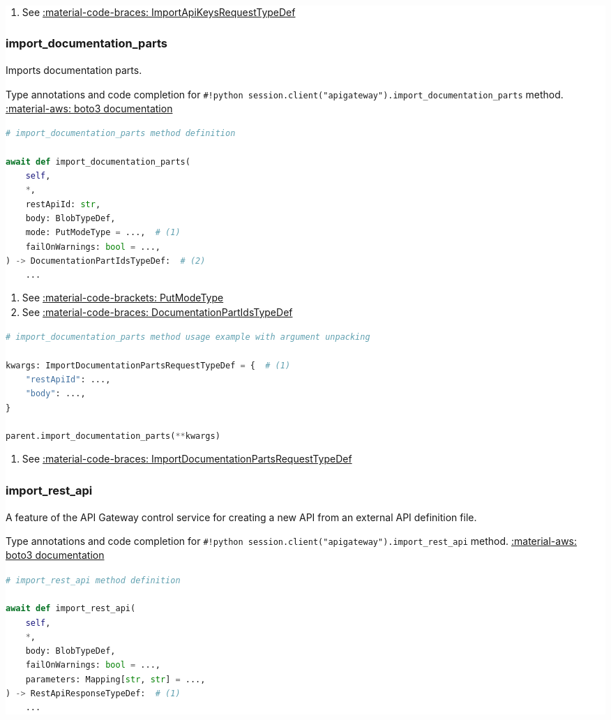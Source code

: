 1. See [:material-code-braces: ImportApiKeysRequestTypeDef](./type_defs.md#importapikeysrequesttypedef)

### import\_documentation\_parts

Imports documentation parts.

Type annotations and code completion for `#!python session.client("apigateway").import_documentation_parts` method.
[:material-aws: boto3 documentation](https://boto3.amazonaws.com/v1/documentation/api/latest/reference/services/apigateway.html#APIGateway.Client)

```python
# import_documentation_parts method definition

await def import_documentation_parts(
    self,
    *,
    restApiId: str,
    body: BlobTypeDef,
    mode: PutModeType = ...,  # (1)
    failOnWarnings: bool = ...,
) -> DocumentationPartIdsTypeDef:  # (2)
    ...
```

1. See [:material-code-brackets: PutModeType](./literals.md#putmodetype)
2. See [:material-code-braces: DocumentationPartIdsTypeDef](./type_defs.md#documentationpartidstypedef)


```python
# import_documentation_parts method usage example with argument unpacking

kwargs: ImportDocumentationPartsRequestTypeDef = {  # (1)
    "restApiId": ...,
    "body": ...,
}

parent.import_documentation_parts(**kwargs)
```

1. See [:material-code-braces: ImportDocumentationPartsRequestTypeDef](./type_defs.md#importdocumentationpartsrequesttypedef)

### import\_rest\_api

A feature of the API Gateway control service for creating a new API from an
external API definition file.

Type annotations and code completion for `#!python session.client("apigateway").import_rest_api` method.
[:material-aws: boto3 documentation](https://boto3.amazonaws.com/v1/documentation/api/latest/reference/services/apigateway.html#APIGateway.Client)

```python
# import_rest_api method definition

await def import_rest_api(
    self,
    *,
    body: BlobTypeDef,
    failOnWarnings: bool = ...,
    parameters: Mapping[str, str] = ...,
) -> RestApiResponseTypeDef:  # (1)
    ...
```
